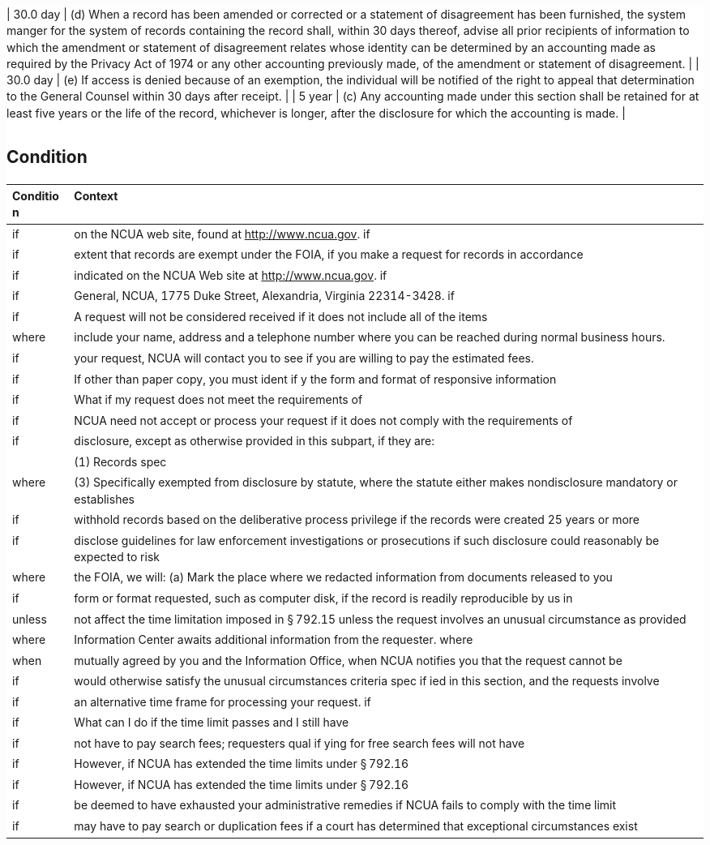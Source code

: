 | 30.0 day   | (d) When a record has been amended or corrected or a statement of disagreement has been furnished, the system manger for the system of records containing the record shall, within 30 days thereof, advise all prior recipients of information to which the amendment or statement of disagreement relates whose identity can be determined by an accounting made as required by the Privacy Act of 1974 or any other accounting previously made, of the amendment or statement of disagreement. |
| 30.0 day   | (e) If access is denied because of an exemption, the individual will be notified of the right to appeal that determination to the General Counsel within 30 days after receipt.                                                                                                                                                                                                                                                                                                                  |
| 5 year     | (c) Any accounting made under this section shall be retained for at least five years or the life of the record, whichever is longer, after the disclosure for which the accounting is made.                                                                                                                                                                                                                                                                                                      |


## Condition

| Condition   | Context                                                                                                                           |
|:------------|:----------------------------------------------------------------------------------------------------------------------------------|
| if          | on the NCUA web site, found at http://www.ncua.gov. if                                                                            |
| if          | extent that records are exempt under the FOIA, if you make a request for records in accordance                                    |
| if          | indicated on the NCUA Web site at http://www.ncua.gov. if                                                                         |
| if          | General, NCUA, 1775 Duke Street, Alexandria, Virginia 22314-3428. if                                                              |
| if          | A request will not be considered received  if it does not include all of the items                                                |
| where       | include your name, address and a telephone number where  you can be reached during normal business hours.                         |
| if          | your request, NCUA will contact you to see if  you are willing to pay the estimated fees.                                         |
| if          | If other than paper copy, you must ident if y the form and format of responsive information                                       |
| if          | What  if my request does not meet the requirements of                                                                             |
| if          | NCUA need not accept or process your request  if it does not comply with the requirements of                                      |
| if          | disclosure, except as otherwise provided in this subpart, if  they are:                                                           |
|             |                 (1) Records spec                                                                                                  |
| where       | (3) Specifically exempted from disclosure by statute,  where the statute either makes nondisclosure mandatory or establishes      |
| if          | withhold records based on the deliberative process privilege if the records were created 25 years or more                         |
| if          | disclose guidelines for law enforcement investigations or prosecutions if such disclosure could reasonably be expected to risk    |
| where       | the FOIA, we will: (a) Mark the place where we redacted information from documents released to you                                |
| if          | form or format requested, such as computer disk, if the record is readily reproducible by us in                                   |
| unless      | not affect the time limitation imposed in &#167;&#8201;792.15 unless the request involves an unusual circumstance as provided     |
| where       | Information Center awaits additional information from the requester. where                                                        |
| when        | mutually agreed by you and the Information Office, when NCUA notifies you that the request cannot be                              |
| if          | would otherwise satisfy the unusual circumstances criteria spec if ied in this section, and the requests involve                  |
| if          | an alternative time frame for processing your request. if                                                                         |
| if          | What can I do  if the time limit passes and I still have                                                                          |
| if          | not have to pay search fees; requesters qual if ying for free search fees will not have                                           |
| if          | However,  if NCUA has extended the time limits under &#167;&#8201;792.16                                                          |
| if          | However,  if NCUA has extended the time limits under &#167;&#8201;792.16                                                          |
| if          | be deemed to have exhausted your administrative remedies if NCUA fails to comply with the time limit                              |
| if          | may have to pay search or duplication fees if a court has determined that exceptional circumstances exist                         |